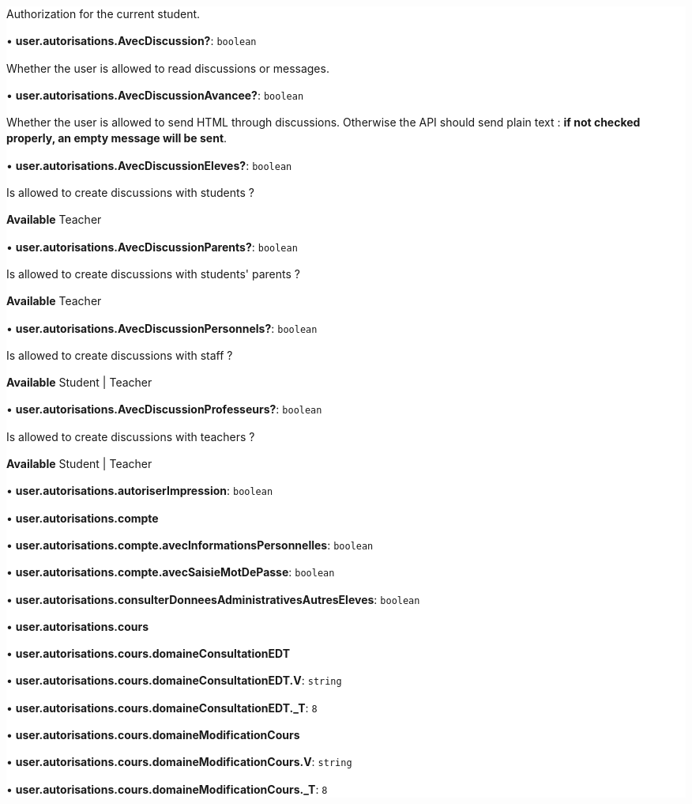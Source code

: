 Authorization for the current student.

• **user.autorisations.AvecDiscussion?**: `boolean`

Whether the user is allowed to read discussions or messages.

• **user.autorisations.AvecDiscussionAvancee?**: `boolean`

Whether the user is allowed to send HTML through discussions.
Otherwise the API should send plain text : **if not checked properly, an
empty message will be sent**.

• **user.autorisations.AvecDiscussionEleves?**: `boolean`

Is allowed to create discussions with students ?

**Available**
Teacher

• **user.autorisations.AvecDiscussionParents?**: `boolean`

Is allowed to create discussions with students' parents ?

**Available**
Teacher

• **user.autorisations.AvecDiscussionPersonnels?**: `boolean`

Is allowed to create discussions with staff ?

**Available**
Student | Teacher

• **user.autorisations.AvecDiscussionProfesseurs?**: `boolean`

Is allowed to create discussions with teachers ?

**Available**
Student | Teacher

• **user.autorisations.autoriserImpression**: `boolean`

• **user.autorisations.compte**

• **user.autorisations.compte.avecInformationsPersonnelles**: `boolean`

• **user.autorisations.compte.avecSaisieMotDePasse**: `boolean`

• **user.autorisations.consulterDonneesAdministrativesAutresEleves**: `boolean`

• **user.autorisations.cours**

• **user.autorisations.cours.domaineConsultationEDT**

• **user.autorisations.cours.domaineConsultationEDT.V**: `string`

• **user.autorisations.cours.domaineConsultationEDT.\_T**: `8`

• **user.autorisations.cours.domaineModificationCours**

• **user.autorisations.cours.domaineModificationCours.V**: `string`

• **user.autorisations.cours.domaineModificationCours.\_T**: `8`
